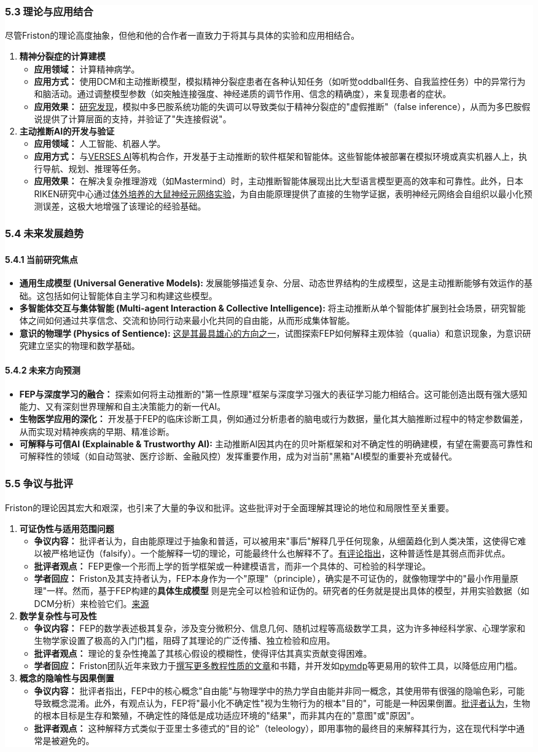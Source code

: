 

### 5.3 理论与应用结合

尽管Friston的理论高度抽象，但他和他的合作者一直致力于将其与具体的实验和应用相结合。

  1. **精神分裂症的计算建模**
     * **应用领域：** 计算精神病学。
     * **应用方式：** 使用DCM和主动推断模型，模拟精神分裂症患者在各种认知任务（如听觉oddball任务、自我监控任务）中的异常行为和脑活动。通过调整模型参数（如突触连接强度、神经递质的调节作用、信念的精确度），来复现患者的症状。
     * **应用效果：** [研究发现](<https://pmc.ncbi.nlm.nih.gov/articles/PMC2669579/>)，模拟中多巴胺系统功能的失调可以导致类似于精神分裂症的"虚假推断"（false inference），从而为多巴胺假说提供了计算层面的支持，并验证了"失连接假说"。
  2. **主动推断AI的开发与验证**
     * **应用领域：** 人工智能、机器人学。
     * **应用方式：** 与[VERSES AI](<https://www.verses.ai/news/verses-identifies-new-path-to-agi-and-extends-invitation-to-openai-for-collaboration-via-open-letter>)等机构合作，开发基于主动推断的软件框架和智能体。这些智能体被部署在模拟环境或真实机器人上，执行导航、规划、推理等任务。
     * **应用效果：** 在解决复杂推理游戏（如Mastermind）时，主动推断智能体展现出比大型语言模型更高的效率和可靠性。此外，日本RIKEN研究中心通过[体外培养的大鼠神经元网络实验](<https://www.nature.com/articles/s41467-023-40141-z>)，为自由能原理提供了直接的生物学证据，表明神经元网络会自组织以最小化预测误差，这极大地增强了该理论的经验基础。



### 5.4 未来发展趋势

#### 5.4.1 当前研究焦点

  * **通用生成模型 (Universal Generative Models):** 发展能够描述复杂、分层、动态世界结构的生成模型，这是主动推断能够有效运作的基础。这包括如何让智能体自主学习和构建这些模型。
  * **多智能体交互与集体智能 (Multi-agent Interaction & Collective Intelligence):** 将主动推断从单个智能体扩展到社会场景，研究智能体之间如何通过共享信念、交流和协同行动来最小化共同的自由能，从而形成集体智能。
  * **意识的物理学 (Physics of Sentience):** [这是其最具雄心的方向之一](<https://medium.com/@thomas_59905/einsteins-legacy-reimagined-karl-friston-s-quest-for-a-unified-theory-of-life-872141b53b3f>)，试图探索FEP如何解释主观体验（qualia）和意识现象，为意识研究建立坚实的物理和数学基础。



#### 5.4.2 未来方向预测

  * **FEP与深度学习的融合：** 探索如何将主动推断的"第一性原理"框架与深度学习强大的表征学习能力相结合。这可能创造出既有强大感知能力、又有深刻世界理解和自主决策能力的新一代AI。
  * **生物医学应用的深化：** 开发基于FEP的临床诊断工具，例如通过分析患者的脑电或行为数据，量化其大脑推断过程中的特定参数偏差，从而实现对精神疾病的早期、精准诊断。
  * **可解释与可信AI (Explainable & Trustworthy AI):** 主动推断AI因其内在的贝叶斯框架和对不确定性的明确建模，有望在需要高可靠性和可解释性的领域（如自动驾驶、医疗诊断、金融风控）发挥重要作用，成为对当前"黑箱"AI模型的重要补充或替代。



### 5.5 争议与批评

Friston的理论因其宏大和艰深，也引来了大量的争议和批评。这些批评对于全面理解其理论的地位和局限性至关重要。

  1. **可证伪性与适用范围问题**
     * **争议内容：** 批评者认为，自由能原理过于抽象和普适，可以被用来"事后"解释几乎任何现象，从细菌趋化到人类决策，这使得它难以被严格地证伪（falsify）。一个能解释一切的理论，可能最终什么也解释不了。[有评论指出](<https://medium.com/neo-cybernetics/why-friston-is-wrong-teleology-is-metaphysics-fb9c6011c043>)，这种普适性是其弱点而非优点。
     * **批评者观点：** FEP更像一个形而上学的哲学框架或一种建模语言，而非一个具体的、可检验的科学理论。
     * **学者回应：** Friston及其支持者认为，FEP本身作为一个"原理"（principle），确实是不可证伪的，就像物理学中的"最小作用量原理"一样。然而，基于FEP构建的**具体生成模型** 则是完全可以检验和证伪的。研究者的任务就是提出具体的模型，并用实验数据（如DCM分析）来检验它们。[来源](<https://oecs.mit.edu/pub/my8vpqih>)
  2. **数学复杂性与可及性**
     * **争议内容：** FEP的数学表述极其复杂，涉及变分微积分、信息几何、随机过程等高级数学工具，这为许多神经科学家、心理学家和生物学家设置了极高的入门门槛，阻碍了其理论的广泛传播、独立检验和应用。
     * **批评者观点：** 理论的复杂性掩盖了其核心假设的模糊性，使得评估其真实贡献变得困难。
     * **学者回应：** Friston团队近年来致力于[撰写更多教程性质的文章](<https://pmc.ncbi.nlm.nih.gov/articles/PMC8956124/>)和书籍，并开发如[pymdp](<https://github.com/infer-actively/pymdp>)等更易用的软件工具，以降低应用门槛。
  3. **概念的隐喻性与因果倒置**
     * **争议内容：** 批评者指出，FEP中的核心概念"自由能"与物理学中的热力学自由能并非同一概念，其使用带有很强的隐喻色彩，可能导致概念混淆。此外，有观点认为，FEP将"最小化不确定性"视为生物行为的根本"目的"，可能是一种因果倒置。[批评者认为](<https://medium.com/neo-cybernetics/criticisms-of-the-theory-of-free-energy-or-the-bayesian-brain-by-karl-friston-52749b92c9d3>)，生物的根本目标是生存和繁殖，不确定性的降低是成功适应环境的"结果"，而非其内在的"意图"或"原因"。
     * **批评者观点：** 这种解释方式类似于亚里士多德式的"目的论"（teleology），即用事物的最终目的来解释其行为，这在现代科学中通常是被避免的。